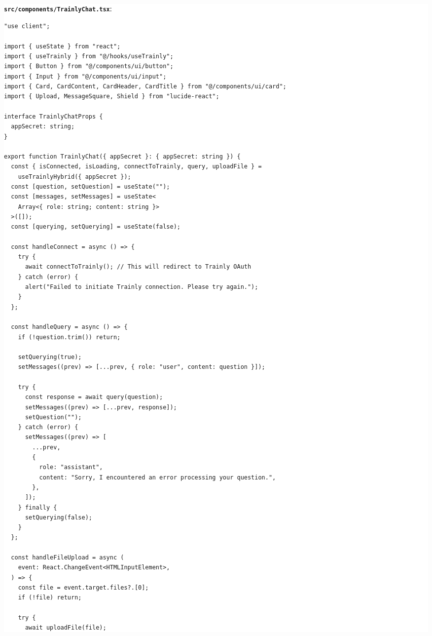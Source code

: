 **`src/components/TrainlyChat.tsx`**:

```tsx
"use client";

import { useState } from "react";
import { useTrainly } from "@/hooks/useTrainly";
import { Button } from "@/components/ui/button";
import { Input } from "@/components/ui/input";
import { Card, CardContent, CardHeader, CardTitle } from "@/components/ui/card";
import { Upload, MessageSquare, Shield } from "lucide-react";

interface TrainlyChatProps {
  appSecret: string;
}

export function TrainlyChat({ appSecret }: { appSecret: string }) {
  const { isConnected, isLoading, connectToTrainly, query, uploadFile } =
    useTrainlyHybrid({ appSecret });
  const [question, setQuestion] = useState("");
  const [messages, setMessages] = useState<
    Array<{ role: string; content: string }>
  >([]);
  const [querying, setQuerying] = useState(false);

  const handleConnect = async () => {
    try {
      await connectToTrainly(); // This will redirect to Trainly OAuth
    } catch (error) {
      alert("Failed to initiate Trainly connection. Please try again.");
    }
  };

  const handleQuery = async () => {
    if (!question.trim()) return;

    setQuerying(true);
    setMessages((prev) => [...prev, { role: "user", content: question }]);

    try {
      const response = await query(question);
      setMessages((prev) => [...prev, response]);
      setQuestion("");
    } catch (error) {
      setMessages((prev) => [
        ...prev,
        {
          role: "assistant",
          content: "Sorry, I encountered an error processing your question.",
        },
      ]);
    } finally {
      setQuerying(false);
    }
  };

  const handleFileUpload = async (
    event: React.ChangeEvent<HTMLInputElement>,
  ) => {
    const file = event.target.files?.[0];
    if (!file) return;

    try {
      await uploadFile(file);
```